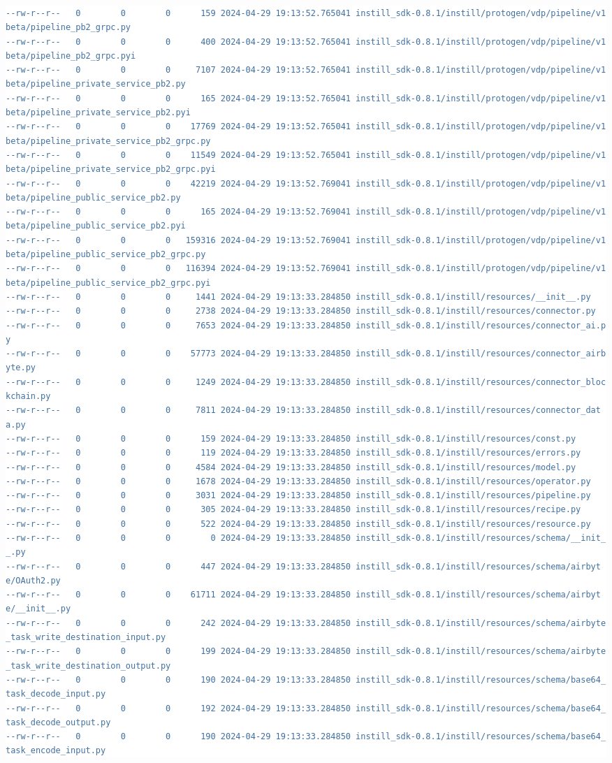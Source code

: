 ```diff
--rw-r--r--   0        0        0      159 2024-04-29 19:13:52.765041 instill_sdk-0.8.1/instill/protogen/vdp/pipeline/v1beta/pipeline_pb2_grpc.py
--rw-r--r--   0        0        0      400 2024-04-29 19:13:52.765041 instill_sdk-0.8.1/instill/protogen/vdp/pipeline/v1beta/pipeline_pb2_grpc.pyi
--rw-r--r--   0        0        0     7107 2024-04-29 19:13:52.765041 instill_sdk-0.8.1/instill/protogen/vdp/pipeline/v1beta/pipeline_private_service_pb2.py
--rw-r--r--   0        0        0      165 2024-04-29 19:13:52.765041 instill_sdk-0.8.1/instill/protogen/vdp/pipeline/v1beta/pipeline_private_service_pb2.pyi
--rw-r--r--   0        0        0    17769 2024-04-29 19:13:52.765041 instill_sdk-0.8.1/instill/protogen/vdp/pipeline/v1beta/pipeline_private_service_pb2_grpc.py
--rw-r--r--   0        0        0    11549 2024-04-29 19:13:52.765041 instill_sdk-0.8.1/instill/protogen/vdp/pipeline/v1beta/pipeline_private_service_pb2_grpc.pyi
--rw-r--r--   0        0        0    42219 2024-04-29 19:13:52.769041 instill_sdk-0.8.1/instill/protogen/vdp/pipeline/v1beta/pipeline_public_service_pb2.py
--rw-r--r--   0        0        0      165 2024-04-29 19:13:52.769041 instill_sdk-0.8.1/instill/protogen/vdp/pipeline/v1beta/pipeline_public_service_pb2.pyi
--rw-r--r--   0        0        0   159316 2024-04-29 19:13:52.769041 instill_sdk-0.8.1/instill/protogen/vdp/pipeline/v1beta/pipeline_public_service_pb2_grpc.py
--rw-r--r--   0        0        0   116394 2024-04-29 19:13:52.769041 instill_sdk-0.8.1/instill/protogen/vdp/pipeline/v1beta/pipeline_public_service_pb2_grpc.pyi
--rw-r--r--   0        0        0     1441 2024-04-29 19:13:33.284850 instill_sdk-0.8.1/instill/resources/__init__.py
--rw-r--r--   0        0        0     2738 2024-04-29 19:13:33.284850 instill_sdk-0.8.1/instill/resources/connector.py
--rw-r--r--   0        0        0     7653 2024-04-29 19:13:33.284850 instill_sdk-0.8.1/instill/resources/connector_ai.py
--rw-r--r--   0        0        0    57773 2024-04-29 19:13:33.284850 instill_sdk-0.8.1/instill/resources/connector_airbyte.py
--rw-r--r--   0        0        0     1249 2024-04-29 19:13:33.284850 instill_sdk-0.8.1/instill/resources/connector_blockchain.py
--rw-r--r--   0        0        0     7811 2024-04-29 19:13:33.284850 instill_sdk-0.8.1/instill/resources/connector_data.py
--rw-r--r--   0        0        0      159 2024-04-29 19:13:33.284850 instill_sdk-0.8.1/instill/resources/const.py
--rw-r--r--   0        0        0      119 2024-04-29 19:13:33.284850 instill_sdk-0.8.1/instill/resources/errors.py
--rw-r--r--   0        0        0     4584 2024-04-29 19:13:33.284850 instill_sdk-0.8.1/instill/resources/model.py
--rw-r--r--   0        0        0     1678 2024-04-29 19:13:33.284850 instill_sdk-0.8.1/instill/resources/operator.py
--rw-r--r--   0        0        0     3031 2024-04-29 19:13:33.284850 instill_sdk-0.8.1/instill/resources/pipeline.py
--rw-r--r--   0        0        0      305 2024-04-29 19:13:33.284850 instill_sdk-0.8.1/instill/resources/recipe.py
--rw-r--r--   0        0        0      522 2024-04-29 19:13:33.284850 instill_sdk-0.8.1/instill/resources/resource.py
--rw-r--r--   0        0        0        0 2024-04-29 19:13:33.284850 instill_sdk-0.8.1/instill/resources/schema/__init__.py
--rw-r--r--   0        0        0      447 2024-04-29 19:13:33.284850 instill_sdk-0.8.1/instill/resources/schema/airbyte/OAuth2.py
--rw-r--r--   0        0        0    61711 2024-04-29 19:13:33.284850 instill_sdk-0.8.1/instill/resources/schema/airbyte/__init__.py
--rw-r--r--   0        0        0      242 2024-04-29 19:13:33.284850 instill_sdk-0.8.1/instill/resources/schema/airbyte_task_write_destination_input.py
--rw-r--r--   0        0        0      199 2024-04-29 19:13:33.284850 instill_sdk-0.8.1/instill/resources/schema/airbyte_task_write_destination_output.py
--rw-r--r--   0        0        0      190 2024-04-29 19:13:33.284850 instill_sdk-0.8.1/instill/resources/schema/base64_task_decode_input.py
--rw-r--r--   0        0        0      192 2024-04-29 19:13:33.284850 instill_sdk-0.8.1/instill/resources/schema/base64_task_decode_output.py
--rw-r--r--   0        0        0      190 2024-04-29 19:13:33.284850 instill_sdk-0.8.1/instill/resources/schema/base64_task_encode_input.py
```